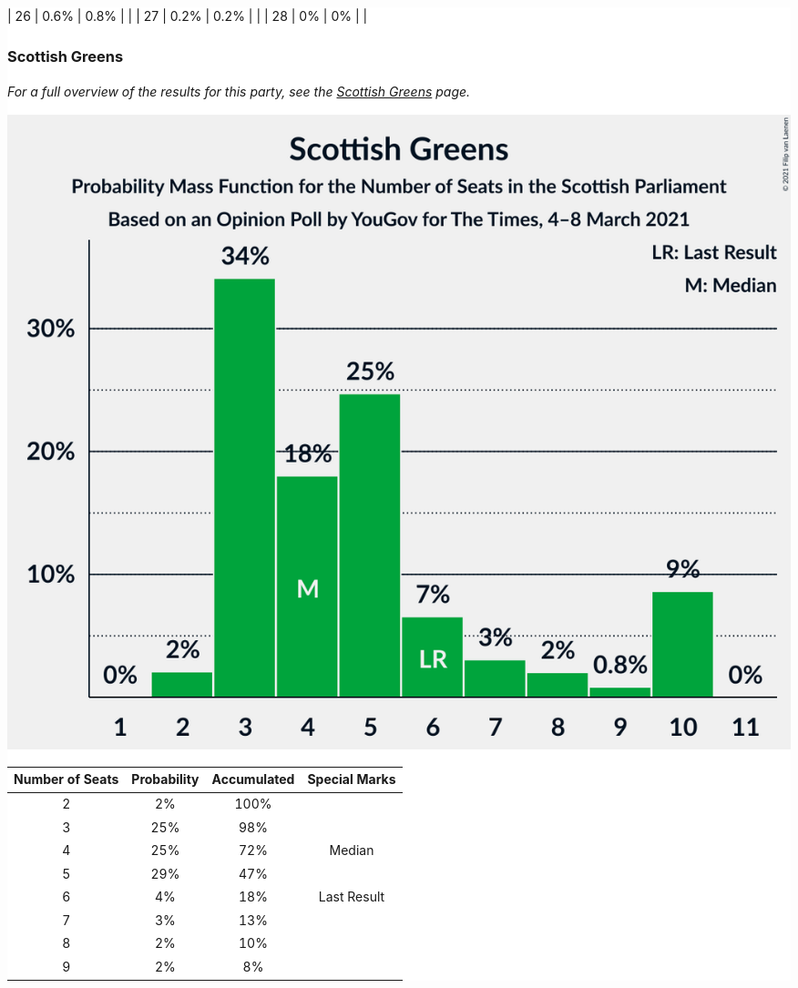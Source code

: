 | 26 | 0.6% | 0.8% |  |
| 27 | 0.2% | 0.2% |  |
| 28 | 0% | 0% |  |

### Scottish Greens

*For a full overview of the results for this party, see the [Scottish Greens](party-scottishgreens.html) page.*

![Graph with seats probability mass function not yet produced](2021-03-08-YouGov-seats-pmf-scottishgreens.png "Seats Probability Mass Function")

| Number of Seats | Probability | Accumulated | Special Marks |
|:---------------:|:-----------:|:-----------:|:-------------:|
| 2 | 2% | 100% |  |
| 3 | 25% | 98% |  |
| 4 | 25% | 72% | Median |
| 5 | 29% | 47% |  |
| 6 | 4% | 18% | Last Result |
| 7 | 3% | 13% |  |
| 8 | 2% | 10% |  |
| 9 | 2% | 8% |  |